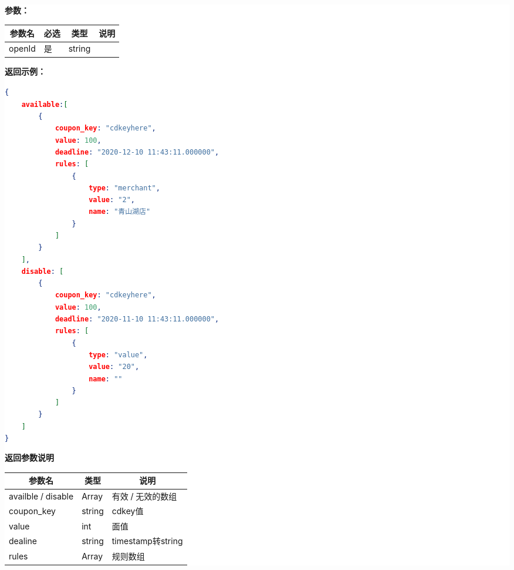 **参数：**

| 参数名 | 必选 | 类型   | 说明 |
| ------ | ---- | ------ | ---- |
| openId | 是   | string |      |

**返回示例：**

```json
{
    available:[
        {
            coupon_key: "cdkeyhere",
            value: 100,
            deadline: "2020-12-10 11:43:11.000000",
            rules: [
                {
                    type: "merchant",
                    value: "2",
                    name: "青山湖店"
                }
            ]
        }
    ],
    disable: [
        {
            coupon_key: "cdkeyhere",
            value: 100,
            deadline: "2020-11-10 11:43:11.000000",
            rules: [
                {
                    type: "value",
                    value: "20",
                    name: ""
                }
            ]
        }
    ]
}
```

**返回参数说明**

| 参数名             | 类型   | 说明              |
| ------------------ | ------ | ----------------- |
| availble / disable | Array  | 有效 / 无效的数组 |
| coupon_key         | string | cdkey值           |
| value              | int    | 面值              |
| dealine            | string | timestamp转string |
| rules              | Array  | 规则数组          |
